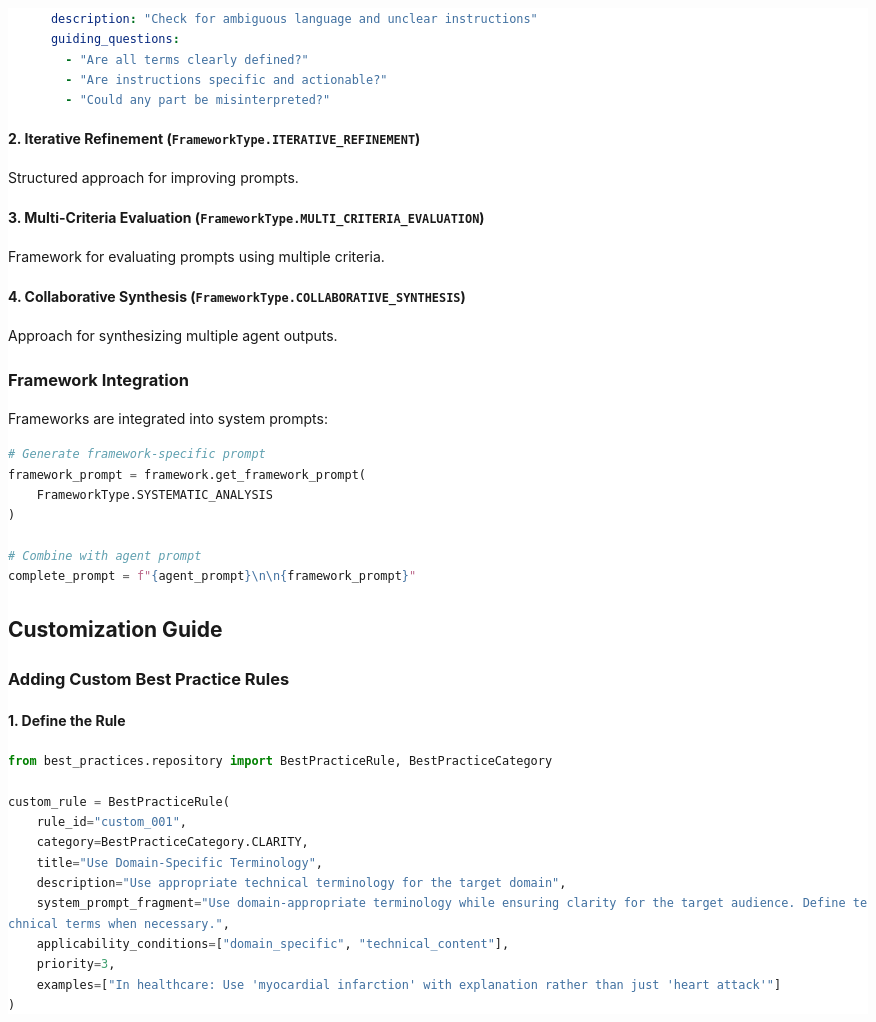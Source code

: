 ```yaml
      description: "Check for ambiguous language and unclear instructions"
      guiding_questions:
        - "Are all terms clearly defined?"
        - "Are instructions specific and actionable?"
        - "Could any part be misinterpreted?"
```

#### 2. Iterative Refinement (`FrameworkType.ITERATIVE_REFINEMENT`)
Structured approach for improving prompts.

#### 3. Multi-Criteria Evaluation (`FrameworkType.MULTI_CRITERIA_EVALUATION`)
Framework for evaluating prompts using multiple criteria.

#### 4. Collaborative Synthesis (`FrameworkType.COLLABORATIVE_SYNTHESIS`)
Approach for synthesizing multiple agent outputs.

### Framework Integration

Frameworks are integrated into system prompts:

```python
# Generate framework-specific prompt
framework_prompt = framework.get_framework_prompt(
    FrameworkType.SYSTEMATIC_ANALYSIS
)

# Combine with agent prompt
complete_prompt = f"{agent_prompt}\n\n{framework_prompt}"
```

## Customization Guide

### Adding Custom Best Practice Rules

#### 1. Define the Rule

```python
from best_practices.repository import BestPracticeRule, BestPracticeCategory

custom_rule = BestPracticeRule(
    rule_id="custom_001",
    category=BestPracticeCategory.CLARITY,
    title="Use Domain-Specific Terminology",
    description="Use appropriate technical terminology for the target domain",
    system_prompt_fragment="Use domain-appropriate terminology while ensuring clarity for the target audience. Define technical terms when necessary.",
    applicability_conditions=["domain_specific", "technical_content"],
    priority=3,
    examples=["In healthcare: Use 'myocardial infarction' with explanation rather than just 'heart attack'"]
)
```
